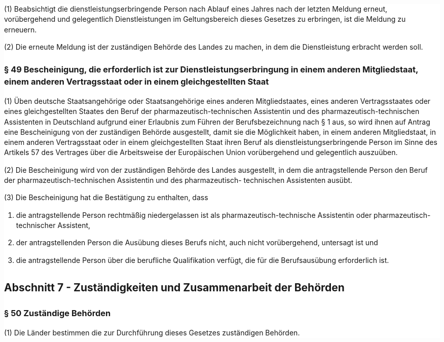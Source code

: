(1) Beabsichtigt die dienstleistungserbringende Person nach Ablauf
eines Jahres nach der letzten Meldung erneut, vorübergehend und
gelegentlich Dienstleistungen im Geltungsbereich dieses Gesetzes zu
erbringen, ist die Meldung zu erneuern.

(2) Die erneute Meldung ist der zuständigen Behörde des Landes zu
machen, in dem die Dienstleistung erbracht werden soll.


### § 49 Bescheinigung, die erforderlich ist zur Dienstleistungserbringung in einem anderen Mitgliedstaat, einem anderen Vertragsstaat oder in einem gleichgestellten Staat

(1) Üben deutsche Staatsangehörige oder Staatsangehörige eines anderen
Mitgliedstaates, eines anderen Vertragsstaates oder eines
gleichgestellten Staates den Beruf der pharmazeutisch-technischen
Assistentin und des pharmazeutisch-technischen Assistenten in
Deutschland aufgrund einer Erlaubnis zum Führen der Berufsbezeichnung
nach § 1 aus, so wird ihnen auf Antrag eine Bescheinigung von der
zuständigen Behörde ausgestellt, damit sie die Möglichkeit haben, in
einem anderen Mitgliedstaat, in einem anderen Vertragsstaat oder in
einem gleichgestellten Staat ihren Beruf als
dienstleistungserbringende Person im Sinne des Artikels 57 des
Vertrages über die Arbeitsweise der Europäischen Union vorübergehend
und gelegentlich auszuüben.

(2) Die Bescheinigung wird von der zuständigen Behörde des Landes
ausgestellt, in dem die antragstellende Person den Beruf der
pharmazeutisch-technischen Assistentin und des pharmazeutisch-
technischen Assistenten ausübt.

(3) Die Bescheinigung hat die Bestätigung zu enthalten, dass

1.  die antragstellende Person rechtmäßig niedergelassen ist als
    pharmazeutisch-technische Assistentin oder pharmazeutisch-technischer
    Assistent,


2.  der antragstellenden Person die Ausübung dieses Berufs nicht, auch
    nicht vorübergehend, untersagt ist und


3.  die antragstellende Person über die berufliche Qualifikation verfügt,
    die für die Berufsausübung erforderlich ist.





## Abschnitt 7 - Zuständigkeiten und Zusammenarbeit der Behörden


### § 50 Zuständige Behörden

(1) Die Länder bestimmen die zur Durchführung dieses Gesetzes
zuständigen Behörden.
